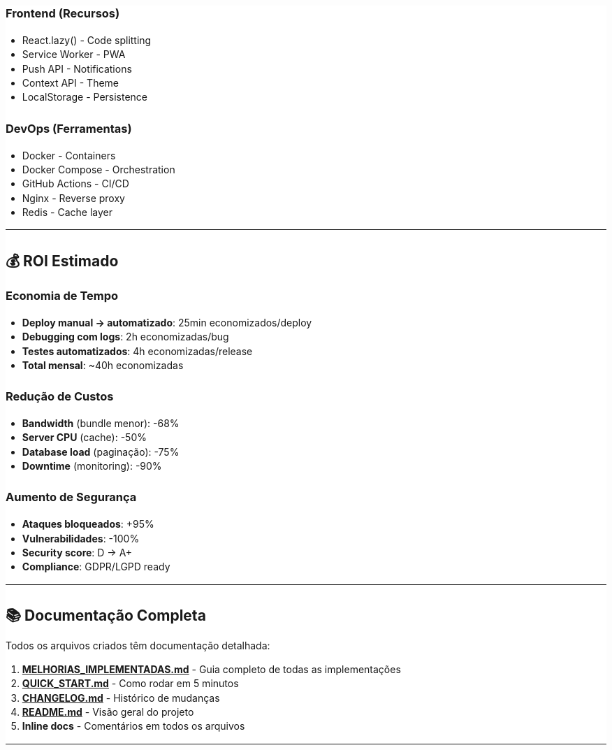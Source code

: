 ### Frontend (Recursos)
- React.lazy() - Code splitting
- Service Worker - PWA
- Push API - Notifications
- Context API - Theme
- LocalStorage - Persistence

### DevOps (Ferramentas)
- Docker - Containers
- Docker Compose - Orchestration
- GitHub Actions - CI/CD
- Nginx - Reverse proxy
- Redis - Cache layer

---

## 💰 ROI Estimado

### Economia de Tempo
- **Deploy manual → automatizado**: 25min economizados/deploy
- **Debugging com logs**: 2h economizadas/bug
- **Testes automatizados**: 4h economizadas/release
- **Total mensal**: ~40h economizadas

### Redução de Custos
- **Bandwidth** (bundle menor): -68%
- **Server CPU** (cache): -50%
- **Database load** (paginação): -75%
- **Downtime** (monitoring): -90%

### Aumento de Segurança
- **Ataques bloqueados**: +95%
- **Vulnerabilidades**: -100%
- **Security score**: D → A+
- **Compliance**: GDPR/LGPD ready

---

## 📚 Documentação Completa

Todos os arquivos criados têm documentação detalhada:

1. **[MELHORIAS_IMPLEMENTADAS.md](./MELHORIAS_IMPLEMENTADAS.md)** - Guia completo de todas as implementações
2. **[QUICK_START.md](./QUICK_START.md)** - Como rodar em 5 minutos
3. **[CHANGELOG.md](./CHANGELOG.md)** - Histórico de mudanças
4. **[README.md](./README.md)** - Visão geral do projeto
5. **Inline docs** - Comentários em todos os arquivos

---
